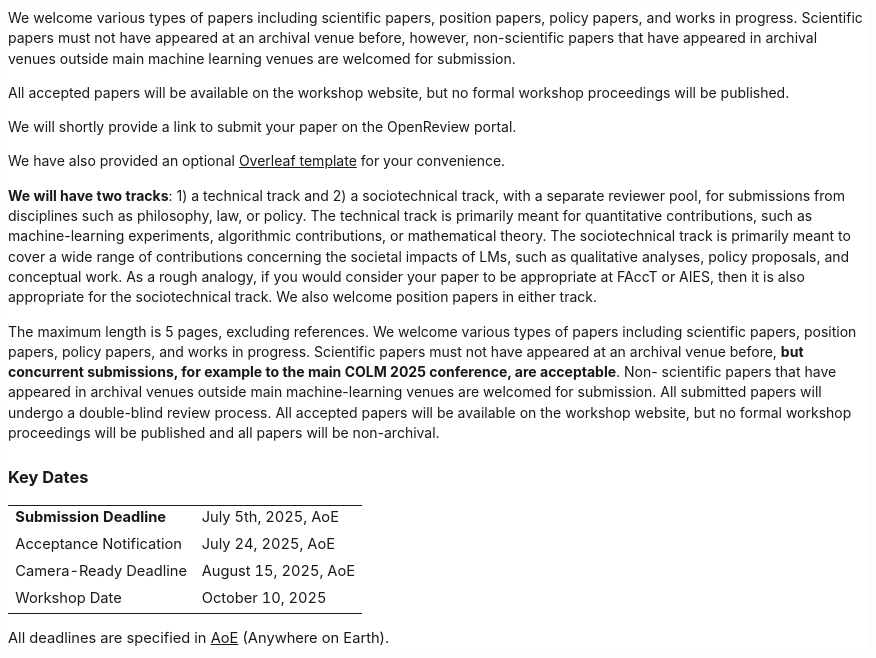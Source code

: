 <p>We welcome various types of papers including scientific papers, position papers, policy papers, and works in progress. Scientific papers must not have appeared at an archival venue before, however, non-scientific papers that have appeared in archival venues outside main machine learning venues are welcomed for submission.</p>
<p>All accepted papers will be available on the workshop website, but no formal workshop proceedings will be published.</p>

 <p>We will shortly provide a link to submit your paper on the OpenReview portal.</p>
<p> We have also provided an optional <a href="https://www.overleaf.com/latex/templates/socially-responsible-language-modelling-research-solar-at-neurips-2024-template/ckhxbtxyghkf" target="_blank">Overleaf template</a> for your convenience.</p>
<p> <b>We will have two tracks</b>: 1) a technical track and 2) a sociotechnical track, with a separate reviewer pool, for submissions from disciplines such as philosophy, law, or policy. The technical track is primarily meant for quantitative contributions, such as machine-learning experiments, algorithmic contributions, or mathematical theory. The sociotechnical track is primarily meant to cover a wide range of contributions concerning the societal impacts of LMs, such as qualitative analyses, policy proposals, and conceptual work. As a rough analogy, if you would consider your paper to be appropriate at FAccT or AIES, then it is also appropriate for the sociotechnical track. We also welcome position papers in either track.</p>

<p> The maximum length is 5 pages, excluding references.
We welcome various types of papers including scientific papers, position papers, policy papers,
and works in progress. Scientific papers must not have appeared at an archival venue before, <b>but
concurrent submissions, for example to the main COLM 2025 conference, are acceptable</b>. Non-
scientific papers that have appeared in archival venues outside main machine-learning venues are
welcomed for submission.
All submitted papers will undergo a double-blind review process.
All accepted papers will be available on the workshop website, but no formal workshop proceedings
will be published and all papers will be non-archival.</p>

<h3 style='margin-bottom: 10pt;'>Key Dates</h3>

<div class='description' style='font-size: 11pt;align: center'>

<table style='margin-bottom:10pt;margin-left:auto;margin-right:auto;'>
	<tr>
		<td> <b>Submission Deadline</b></td> 
		<td> July 5th, 2025, AoE</td>
	</tr>
	<tr>
		<td> Acceptance Notification </td>
		<td> July 24, 2025, AoE</td>
	</tr>
	<tr>
		<td> Camera-Ready Deadline</td>
        <td> August 15, 2025, AoE </td>
	</tr>
	<tr>
		<td> Workshop Date</td>
        <td> October 10, 2025 </td>
	</tr>
</table>

<p>All deadlines are specified in <a href="https://www.timeanddate.com/time/zones/aoe" target="_blank">AoE</a> (Anywhere on Earth).
</p>
</div>
